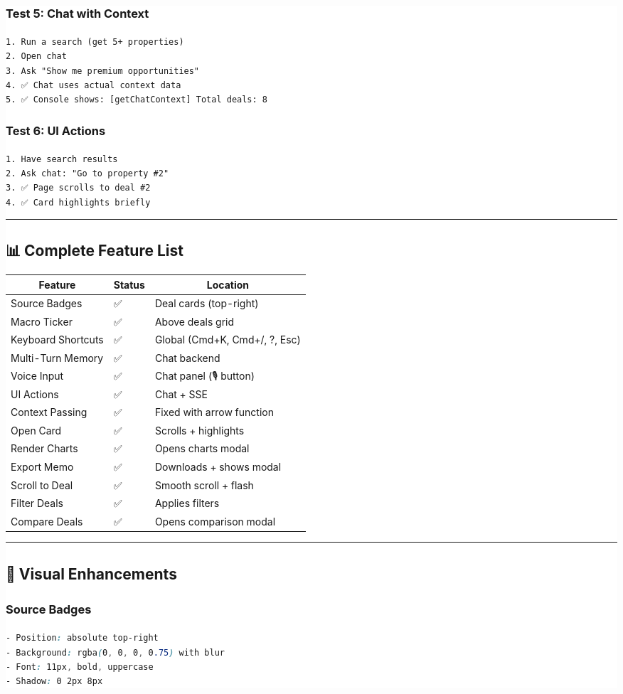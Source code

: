 ### Test 5: Chat with Context
```
1. Run a search (get 5+ properties)
2. Open chat
3. Ask "Show me premium opportunities"
4. ✅ Chat uses actual context data
5. ✅ Console shows: [getChatContext] Total deals: 8
```

### Test 6: UI Actions
```
1. Have search results
2. Ask chat: "Go to property #2"
3. ✅ Page scrolls to deal #2
4. ✅ Card highlights briefly
```

---

## 📊 Complete Feature List

| Feature | Status | Location |
|---------|--------|----------|
| Source Badges | ✅ | Deal cards (top-right) |
| Macro Ticker | ✅ | Above deals grid |
| Keyboard Shortcuts | ✅ | Global (Cmd+K, Cmd+/, ?, Esc) |
| Multi-Turn Memory | ✅ | Chat backend |
| Voice Input | ✅ | Chat panel (🎙️ button) |
| UI Actions | ✅ | Chat + SSE |
| Context Passing | ✅ | Fixed with arrow function |
| Open Card | ✅ | Scrolls + highlights |
| Render Charts | ✅ | Opens charts modal |
| Export Memo | ✅ | Downloads + shows modal |
| Scroll to Deal | ✅ | Smooth scroll + flash |
| Filter Deals | ✅ | Applies filters |
| Compare Deals | ✅ | Opens comparison modal |

---

## 🎨 Visual Enhancements

### Source Badges
```css
- Position: absolute top-right
- Background: rgba(0, 0, 0, 0.75) with blur
- Font: 11px, bold, uppercase
- Shadow: 0 2px 8px
```
